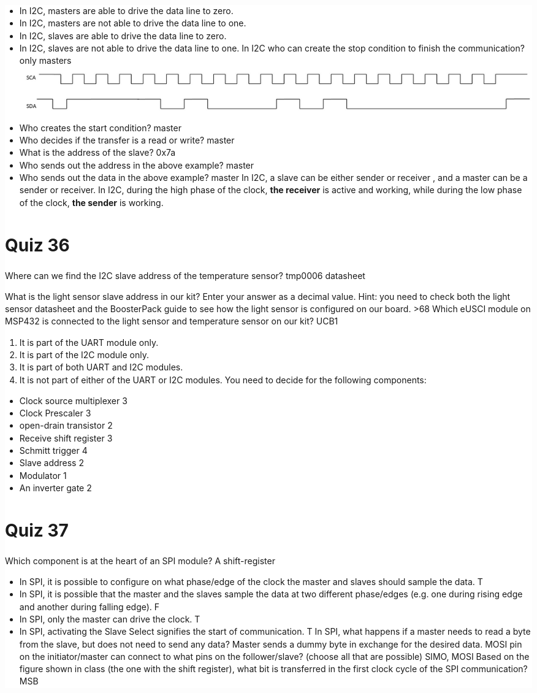 - In I2C, masters are able to drive the data line to zero.
- In I2C, masters are not able to drive the data line to one.
- In I2C, slaves are able to drive the data line to zero.
- In I2C, slaves are not able to drive the data line to one.
In I2C who can create the stop condition to finish the communication? only masters
![](attachments/i2c_TIMING-1.jpg)
- Who creates the start condition? master
- Who decides if the transfer is a read or write? master
- What is the address of the slave? 0x7a
- Who sends out the address in the above example? master
- Who sends out the data in the above example? master
In I2C, a slave can be either sender or receiver , and a master can be a sender or receiver.
In I2C, during the high phase of the clock, **the receiver** is active and working, while during the low phase of the clock, **the sender** is working.
# Quiz 36
Where can we find the I2C slave address of the temperature sensor? tmp0006 datasheet

What is the light sensor slave address in our kit? Enter your answer as a decimal value. Hint: you need to check both the light sensor datasheet and the BoosterPack guide to see how the light sensor is configured on our board. >68
Which eUSCI module on MSP432 is connected to the light sensor and temperature sensor on our kit? UCB1

1. It is part of the UART module only.
2. It is part of the I2C module only.
3. It is part of both UART and I2C modules.
4. It is not part of either of the UART or I2C modules.
You need to decide for the following components:
- Clock source multiplexer 3
- Clock Prescaler 3
- open-drain transistor 2
- Receive shift register 3
- Schmitt trigger 4
- Slave address 2  
- Modulator 1
- An inverter gate 2
# Quiz 37
Which component is at the heart of an SPI module? A shift-register

- In SPI, it is possible to configure on what phase/edge of the clock the master and slaves should sample the data. T
- In SPI, it is possible that the master and the slaves sample the data at two different phase/edges (e.g. one during rising edge and another during falling edge). F
- In SPI, only the master can drive the clock. T
- In SPI, activating the Slave Select signifies the start of communication. T
In SPI, what happens if a master needs to read a byte from the slave, but does not need to send any data? Master sends a dummy byte in exchange for the desired data.
MOSI pin on the initiator/master can connect to what pins on the follower/slave? (choose all that are possible) SIMO, MOSI
Based on the figure shown in class (the one with the shift register), what bit is transferred in the first clock cycle of the SPI communication? MSB
